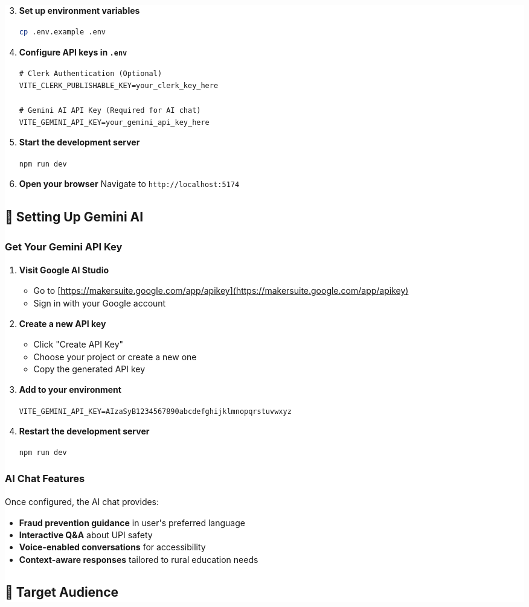 3. **Set up environment variables**
   ```bash
   cp .env.example .env
   ```

4. **Configure API keys in `.env`**
   ```env
   # Clerk Authentication (Optional)
   VITE_CLERK_PUBLISHABLE_KEY=your_clerk_key_here
   
   # Gemini AI API Key (Required for AI chat)
   VITE_GEMINI_API_KEY=your_gemini_api_key_here
   ```

5. **Start the development server**
   ```bash
   npm run dev
   ```

6. **Open your browser**
   Navigate to `http://localhost:5174`

## 🔑 Setting Up Gemini AI

### Get Your Gemini API Key

1. **Visit Google AI Studio**
   - Go to [https://makersuite.google.com/app/apikey](https://makersuite.google.com/app/apikey)
   - Sign in with your Google account

2. **Create a new API key**
   - Click "Create API Key"
   - Choose your project or create a new one
   - Copy the generated API key

3. **Add to your environment**
   ```env
   VITE_GEMINI_API_KEY=AIzaSyB1234567890abcdefghijklmnopqrstuvwxyz
   ```

4. **Restart the development server**
   ```bash
   npm run dev
   ```

### AI Chat Features

Once configured, the AI chat provides:
- **Fraud prevention guidance** in user's preferred language
- **Interactive Q&A** about UPI safety
- **Voice-enabled conversations** for accessibility
- **Context-aware responses** tailored to rural education needs

## 🎯 Target Audience

